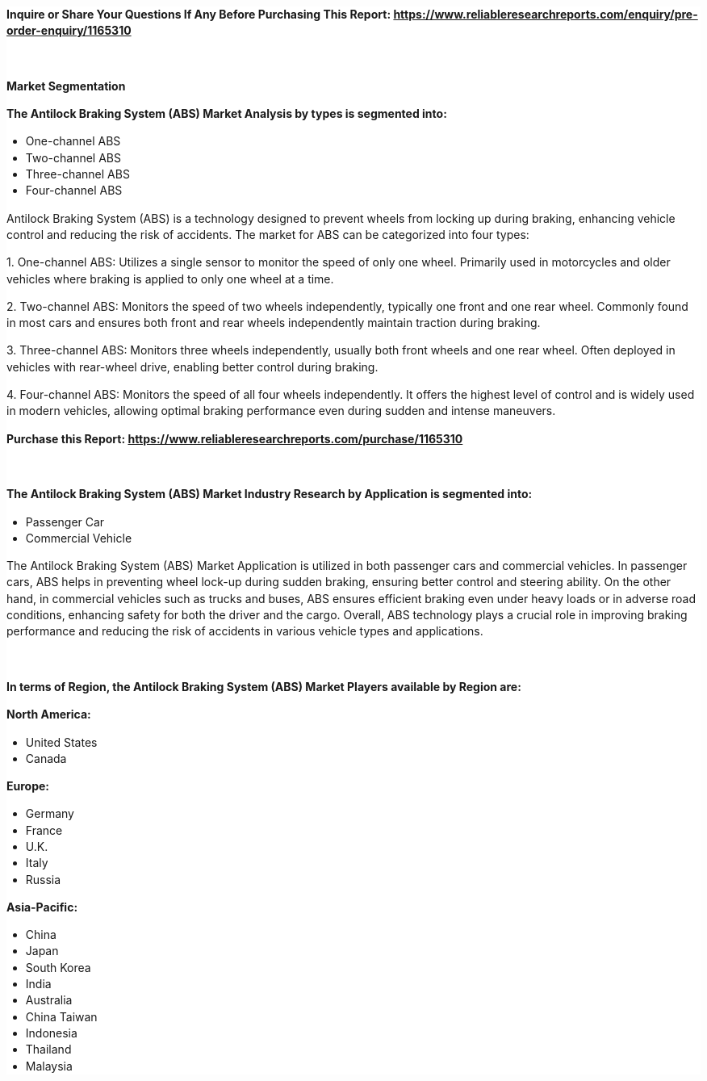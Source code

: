 <p><strong>Inquire or Share Your Questions If Any Before Purchasing This Report: <a href="https://www.reliableresearchreports.com/enquiry/pre-order-enquiry/1165310">https://www.reliableresearchreports.com/enquiry/pre-order-enquiry/1165310</a></strong></p>
<p>&nbsp;</p>
<p><strong>Market Segmentation</strong></p>
<p><strong>The Antilock Braking System (ABS) Market Analysis by types is segmented into:</strong></p>
<p><ul><li>One-channel ABS</li><li>Two-channel ABS</li><li>Three-channel ABS</li><li>Four-channel ABS</li></ul></p>
<p><p>Antilock Braking System (ABS) is a technology designed to prevent wheels from locking up during braking, enhancing vehicle control and reducing the risk of accidents. The market for ABS can be categorized into four types: </p><p>1. One-channel ABS: Utilizes a single sensor to monitor the speed of only one wheel. Primarily used in motorcycles and older vehicles where braking is applied to only one wheel at a time.</p><p>2. Two-channel ABS: Monitors the speed of two wheels independently, typically one front and one rear wheel. Commonly found in most cars and ensures both front and rear wheels independently maintain traction during braking.</p><p>3. Three-channel ABS: Monitors three wheels independently, usually both front wheels and one rear wheel. Often deployed in vehicles with rear-wheel drive, enabling better control during braking.</p><p>4. Four-channel ABS: Monitors the speed of all four wheels independently. It offers the highest level of control and is widely used in modern vehicles, allowing optimal braking performance even during sudden and intense maneuvers.</p></p>
<p><strong>Purchase this Report:&nbsp;<a href="https://www.reliableresearchreports.com/purchase/1165310">https://www.reliableresearchreports.com/purchase/1165310</a></strong></p>
<p>&nbsp;</p>
<p><strong>The Antilock Braking System (ABS) Market Industry Research by Application is segmented into:</strong></p>
<p><ul><li>Passenger Car</li><li>Commercial Vehicle</li></ul></p>
<p><p>The Antilock Braking System (ABS) Market Application is utilized in both passenger cars and commercial vehicles. In passenger cars, ABS helps in preventing wheel lock-up during sudden braking, ensuring better control and steering ability. On the other hand, in commercial vehicles such as trucks and buses, ABS ensures efficient braking even under heavy loads or in adverse road conditions, enhancing safety for both the driver and the cargo. Overall, ABS technology plays a crucial role in improving braking performance and reducing the risk of accidents in various vehicle types and applications.</p></p>
<p>&nbsp;</p>
<p><strong>In terms of Region, the Antilock Braking System (ABS) Market Players available by Region are:</strong></p>
<p>
    <p> <strong> North America: </strong>
        <ul>
            <li>United States</li>
            <li>Canada</li>
        </ul>
        </p> 
    <p> <strong> Europe: </strong>
        <ul>
            <li>Germany</li>
            <li>France</li>
            <li>U.K.</li>
            <li>Italy</li>
            <li>Russia</li>
        </ul>
        </p> 
    <p> <strong> Asia-Pacific: </strong>
        <ul>
            <li>China</li>
            <li>Japan</li>
            <li>South Korea</li>
            <li>India</li>
            <li>Australia</li>
            <li>China Taiwan</li>
            <li>Indonesia</li>
            <li>Thailand</li>
            <li>Malaysia</li>
        </ul>